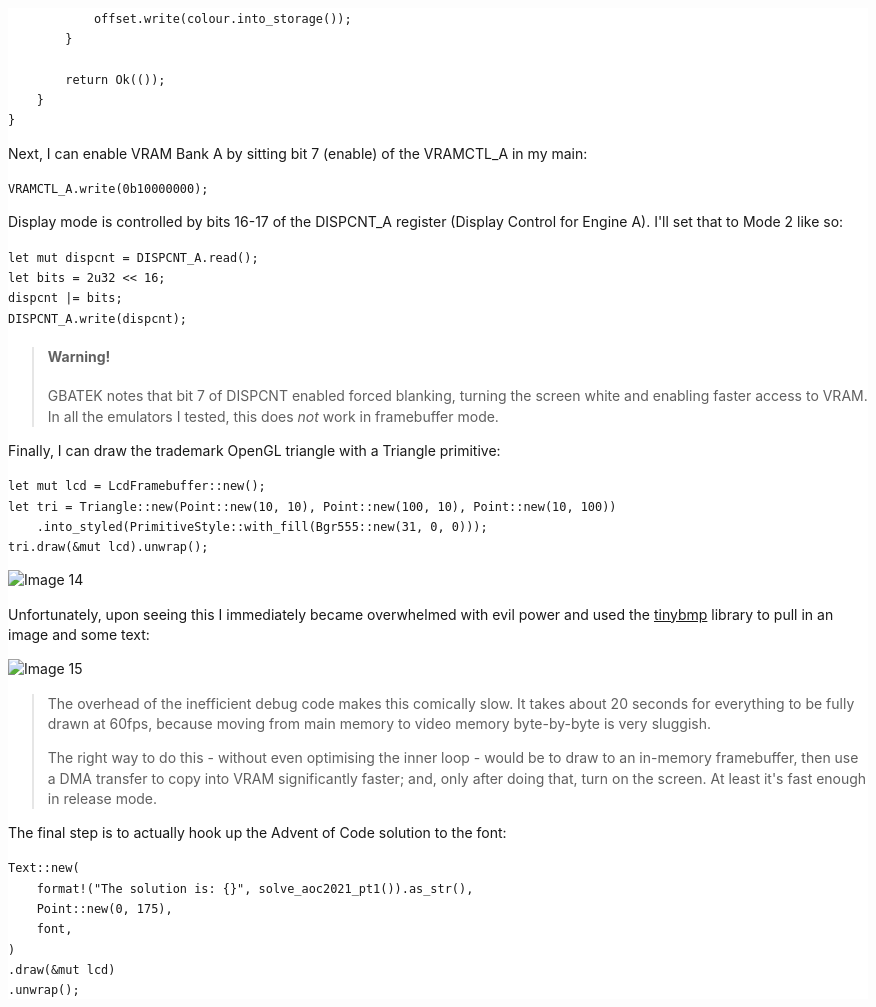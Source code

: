 ```
            offset.write(colour.into_storage());
        }

        return Ok(());
    }
}
```

Next, I can enable VRAM Bank A by sitting bit 7 (enable) of the VRAMCTL\_A in my main:

```
VRAMCTL_A.write(0b10000000);
```

Display mode is controlled by bits 16-17 of the DISPCNT\_A register (Display Control for Engine A). I'll set that to Mode 2 like so:

```
let mut dispcnt = DISPCNT_A.read();
let bits = 2u32 << 16;
dispcnt |= bits;
DISPCNT_A.write(dispcnt);
```

> #### Warning!
> 
> GBATEK notes that bit 7 of DISPCNT enabled forced blanking, turning the screen white and enabling faster access to VRAM. In all the emulators I tested, this does _not_ work in framebuffer mode.

Finally, I can draw the trademark OpenGL triangle with a Triangle primitive:

```
let mut lcd = LcdFramebuffer::new();
let tri = Triangle::new(Point::new(10, 10), Point::new(100, 10), Point::new(10, 100))
    .into_styled(PrimitiveStyle::with_fill(Bgr555::new(31, 0, 0)));
tri.draw(&mut lcd).unwrap();
```

![Image 14](https://sailor.li/static/aocnds/img/opengl_triangle.png)

Unfortunately, upon seeing this I immediately became overwhelmed with evil power and used the [tinybmp](https://docs.rs/tinybmp/0.6.0/tinybmp/) library to pull in an image and some text:

![Image 15](https://sailor.li/static/aocnds/img/yum_yum_squid.png)

> The overhead of the inefficient debug code makes this comically slow. It takes about 20 seconds for everything to be fully drawn at 60fps, because moving from main memory to video memory byte-by-byte is very sluggish.
> 
> The right way to do this - without even optimising the inner loop - would be to draw to an in-memory framebuffer, then use a DMA transfer to copy into VRAM significantly faster; and, only after doing that, turn on the screen. At least it's fast enough in release mode.

The final step is to actually hook up the Advent of Code solution to the font:

```
Text::new(
    format!("The solution is: {}", solve_aoc2021_pt1()).as_str(),
    Point::new(0, 175),
    font,
)
.draw(&mut lcd)
.unwrap();
```

